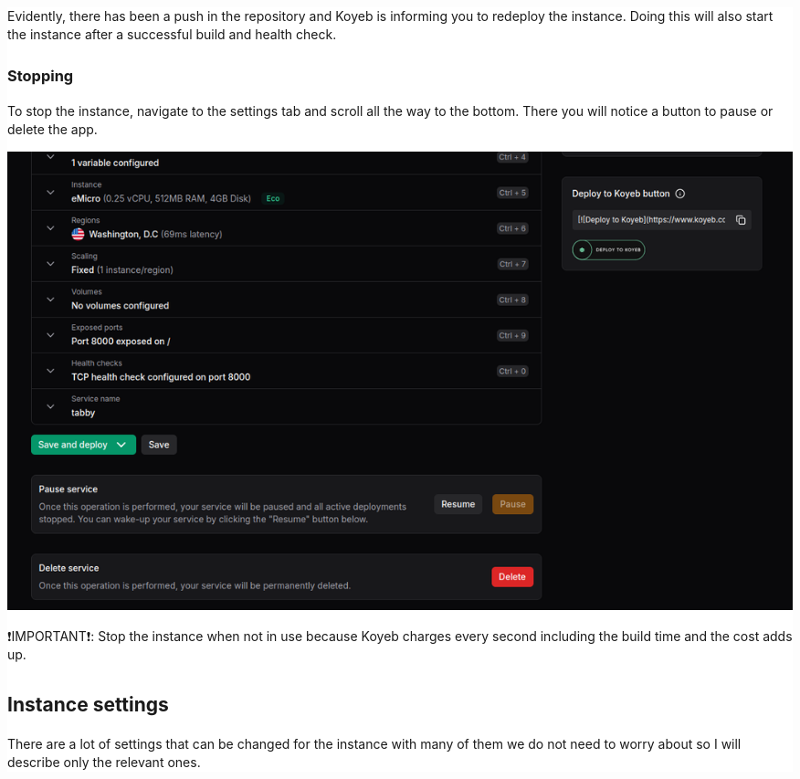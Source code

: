 Evidently, there has been a push in the repository and Koyeb is informing you to redeploy the instance. Doing this will also start the instance after a successful build and health check.

### Stopping
To stop the instance, navigate to the settings tab and scroll all the way to the bottom. There you will notice a button to pause or delete the app.

![Koyeb Pause Button](./../.github/assets/koyeb_pause.png)

❗IMPORTANT❗: Stop the instance when not in use because Koyeb charges every second including the build time and the cost adds up.

## Instance settings
There are a lot of settings that can be changed for the instance with many of them we do not need to worry about so I will describe only the relevant ones.
